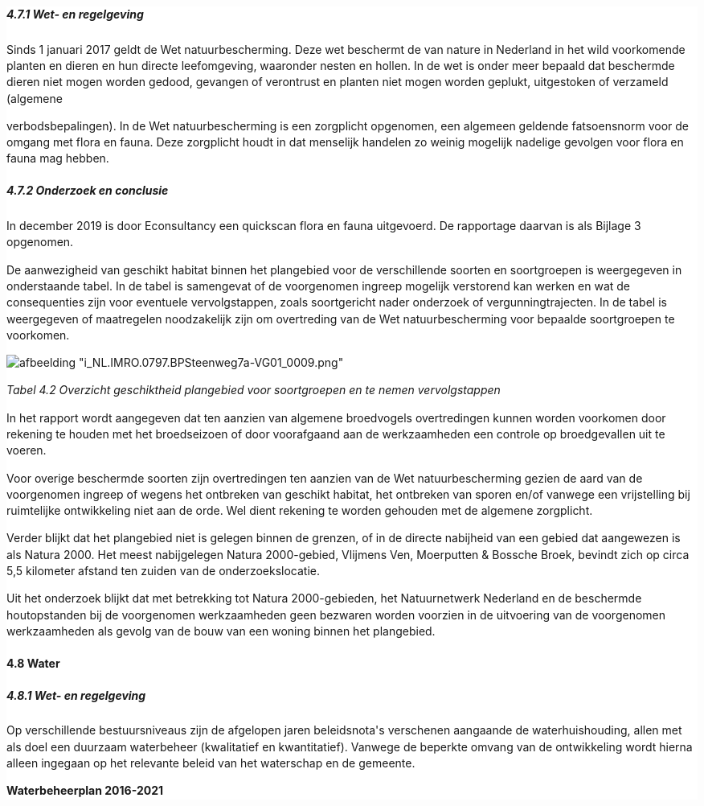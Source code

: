 ##### 4\.7\.1 Wet\- en regelgeving

Sinds 1 januari 2017 geldt de Wet natuurbescherming. Deze wet beschermt de van nature in Nederland in het wild voorkomende planten en dieren en hun directe leefomgeving, waaronder nesten en hollen. In de wet is onder meer bepaald dat beschermde dieren niet mogen worden gedood, gevangen of verontrust en planten niet mogen worden geplukt, uitgestoken of verzameld (algemene

verbodsbepalingen). In de Wet natuurbescherming is een zorgplicht opgenomen, een algemeen geldende fatsoensnorm voor de omgang met flora en fauna. Deze zorgplicht houdt in dat menselijk handelen zo weinig mogelijk nadelige gevolgen voor flora en fauna mag hebben.

##### 4\.7\.2 Onderzoek en conclusie

In december 2019 is door Econsultancy een quickscan flora en fauna uitgevoerd. De rapportage daarvan is als Bijlage 3 opgenomen.

De aanwezigheid van geschikt habitat binnen het plangebied voor de verschillende soorten en soortgroepen is weergegeven in onderstaande tabel. In de tabel is samengevat of de voorgenomen ingreep mogelijk verstorend kan werken en wat de consequenties zijn voor eventuele vervolgstappen, zoals soortgericht nader onderzoek of vergunningtrajecten. In de tabel is weergegeven of maatregelen noodzakelijk zijn om overtreding van de Wet natuurbescherming voor bepaalde soortgroepen te voorkomen.

![afbeelding "i_NL.IMRO.0797.BPSteenweg7a-VG01_0009.png"](i_NL.IMRO.0797.BPSteenweg7a-VG01_0009.png)

*Tabel 4\.2 Overzicht geschiktheid plangebied voor soortgroepen en te nemen vervolgstappen*

In het rapport wordt aangegeven dat ten aanzien van algemene broedvogels overtredingen kunnen worden voorkomen door rekening te houden met het broedseizoen of door voorafgaand aan de werkzaamheden een controle op broedgevallen uit te voeren.

Voor overige beschermde soorten zijn overtredingen ten aanzien van de Wet natuurbescherming gezien de aard van de voorgenomen ingreep of wegens het ontbreken van geschikt habitat, het ontbreken van sporen en/of vanwege een vrijstelling bij ruimtelijke ontwikkeling niet aan de orde. Wel dient rekening te worden gehouden met de algemene zorgplicht.

Verder blijkt dat het plangebied niet is gelegen binnen de grenzen, of in de directe nabijheid van een gebied dat aangewezen is als Natura 2000\. Het meest nabijgelegen Natura 2000\-gebied, Vlijmens Ven, Moerputten \& Bossche Broek, bevindt zich op circa 5,5 kilometer afstand ten zuiden van de onderzoekslocatie.

Uit het onderzoek blijkt dat met betrekking tot Natura 2000\-gebieden, het Natuurnetwerk Nederland en de beschermde houtopstanden bij de voorgenomen werkzaamheden geen bezwaren worden voorzien in de uitvoering van de voorgenomen werkzaamheden als gevolg van de bouw van een woning binnen het plangebied.

#### 4\.8 Water

##### 4\.8\.1 Wet\- en regelgeving

Op verschillende bestuursniveaus zijn de afgelopen jaren beleidsnota's verschenen aangaande de waterhuishouding, allen met als doel een duurzaam waterbeheer (kwalitatief en kwantitatief). Vanwege de beperkte omvang van de ontwikkeling wordt hierna alleen ingegaan op het relevante beleid van het waterschap en de gemeente.

**Waterbeheerplan 2016\-2021**

